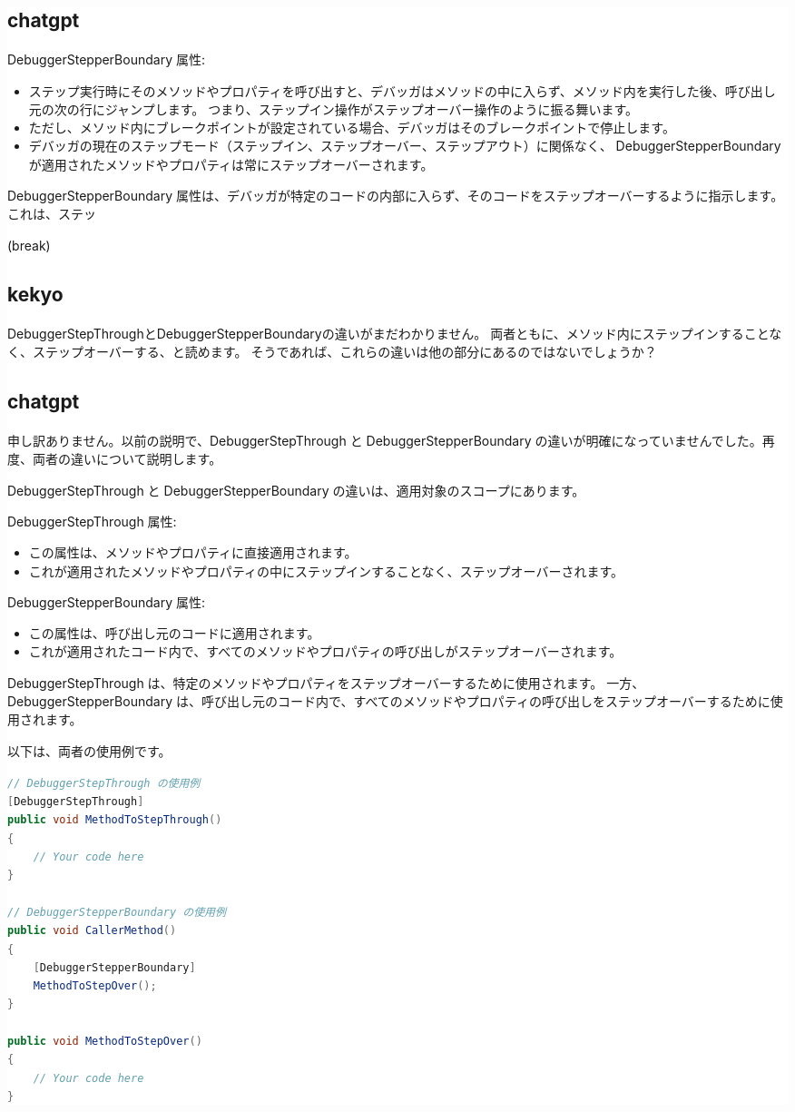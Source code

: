 ## chatgpt

DebuggerStepperBoundary 属性:

* ステップ実行時にそのメソッドやプロパティを呼び出すと、デバッガはメソッドの中に入らず、メソッド内を実行した後、呼び出し元の次の行にジャンプします。
  つまり、ステップイン操作がステップオーバー操作のように振る舞います。
* ただし、メソッド内にブレークポイントが設定されている場合、デバッガはそのブレークポイントで停止します。
* デバッガの現在のステップモード（ステップイン、ステップオーバー、ステップアウト）に関係なく、
  DebuggerStepperBoundary が適用されたメソッドやプロパティは常にステップオーバーされます。

DebuggerStepperBoundary 属性は、デバッガが特定のコードの内部に入らず、そのコードをステップオーバーするように指示します。これは、ステッ

(break)

## kekyo

DebuggerStepThroughとDebuggerStepperBoundaryの違いがまだわかりません。
両者ともに、メソッド内にステップインすることなく、ステップオーバーする、と読めます。
そうであれば、これらの違いは他の部分にあるのではないでしょうか？

## chatgpt

申し訳ありません。以前の説明で、DebuggerStepThrough と DebuggerStepperBoundary の違いが明確になっていませんでした。再度、両者の違いについて説明します。

DebuggerStepThrough と DebuggerStepperBoundary の違いは、適用対象のスコープにあります。

DebuggerStepThrough 属性:

* この属性は、メソッドやプロパティに直接適用されます。
* これが適用されたメソッドやプロパティの中にステップインすることなく、ステップオーバーされます。

DebuggerStepperBoundary 属性:

* この属性は、呼び出し元のコードに適用されます。
* これが適用されたコード内で、すべてのメソッドやプロパティの呼び出しがステップオーバーされます。

DebuggerStepThrough は、特定のメソッドやプロパティをステップオーバーするために使用されます。
一方、DebuggerStepperBoundary は、呼び出し元のコード内で、すべてのメソッドやプロパティの呼び出しをステップオーバーするために使用されます。

以下は、両者の使用例です。

```csharp
// DebuggerStepThrough の使用例
[DebuggerStepThrough]
public void MethodToStepThrough()
{
    // Your code here
}

// DebuggerStepperBoundary の使用例
public void CallerMethod()
{
    [DebuggerStepperBoundary]
    MethodToStepOver();
}

public void MethodToStepOver()
{
    // Your code here
}
```
